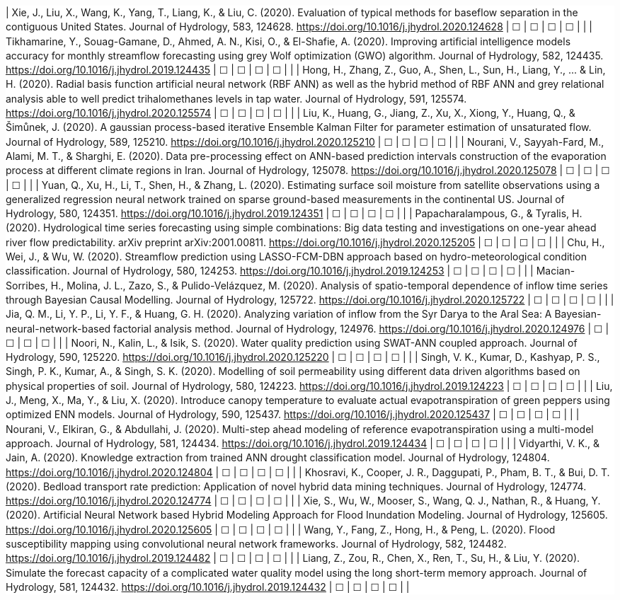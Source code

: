 | Xie, J., Liu, X., Wang, K., Yang, T., Liang, K., & Liu, C. (2020). Evaluation of typical methods for baseflow separation in the contiguous United States. Journal of Hydrology, 583, 124628. https://doi.org/10.1016/j.jhydrol.2020.124628 |   &#9744;   | &#9744; | &#9744; | &#9744;  |  |
| Tikhamarine, Y., Souag-Gamane, D., Ahmed, A. N., Kisi, O., & El-Shafie, A. (2020). Improving artificial intelligence models accuracy for monthly streamflow forecasting using grey Wolf optimization (GWO) algorithm. Journal of Hydrology, 582, 124435. https://doi.org/10.1016/j.jhydrol.2019.124435 |   &#9744;   | &#9744; | &#9744; | &#9744;  |  |
| Hong, H., Zhang, Z., Guo, A., Shen, L., Sun, H., Liang, Y., ... & Lin, H. (2020). Radial basis function artificial neural network (RBF ANN) as well as the hybrid method of RBF ANN and grey relational analysis able to well predict trihalomethanes levels in tap water. Journal of Hydrology, 591, 125574. https://doi.org/10.1016/j.jhydrol.2020.125574 |   &#9744;   | &#9744; | &#9744; | &#9744;  |  |
| Liu, K., Huang, G., Jiang, Z., Xu, X., Xiong, Y., Huang, Q., & Šimůnek, J. (2020). A gaussian process-based iterative Ensemble Kalman Filter for parameter estimation of unsaturated flow. Journal of Hydrology, 589, 125210. https://doi.org/10.1016/j.jhydrol.2020.125210 |   &#9744;   | &#9744; | &#9744; | &#9744;  |  |
| Nourani, V., Sayyah-Fard, M., Alami, M. T., & Sharghi, E. (2020). Data pre-processing effect on ANN-based prediction intervals construction of the evaporation process at different climate regions in Iran. Journal of Hydrology, 125078. https://doi.org/10.1016/j.jhydrol.2020.125078 |   &#9744;   | &#9744; | &#9744; | &#9744;  |  |
| Yuan, Q., Xu, H., Li, T., Shen, H., & Zhang, L. (2020). Estimating surface soil moisture from satellite observations using a generalized regression neural network trained on sparse ground-based measurements in the continental US. Journal of Hydrology, 580, 124351. https://doi.org/10.1016/j.jhydrol.2019.124351 |   &#9744;   | &#9744; | &#9744; | &#9744;  |  |
| Papacharalampous, G., & Tyralis, H. (2020). Hydrological time series forecasting using simple combinations: Big data testing and investigations on one-year ahead river flow predictability. arXiv preprint arXiv:2001.00811. https://doi.org/10.1016/j.jhydrol.2020.125205 |   &#9744;   | &#9744; | &#9744; | &#9744;  |  |
| Chu, H., Wei, J., & Wu, W. (2020). Streamflow prediction using LASSO-FCM-DBN approach based on hydro-meteorological condition classification. Journal of Hydrology, 580, 124253. https://doi.org/10.1016/j.jhydrol.2019.124253 |   &#9744;   | &#9744; | &#9744; | &#9744;  |  |
| Macian-Sorribes, H., Molina, J. L., Zazo, S., & Pulido-Velázquez, M. (2020). Analysis of spatio-temporal dependence of inflow time series through Bayesian Causal Modelling. Journal of Hydrology, 125722. https://doi.org/10.1016/j.jhydrol.2020.125722 |   &#9744;   | &#9744; | &#9744; | &#9744;  |  |
| Jia, Q. M., Li, Y. P., Li, Y. F., & Huang, G. H. (2020). Analyzing variation of inflow from the Syr Darya to the Aral Sea: A Bayesian-neural-network-based factorial analysis method. Journal of Hydrology, 124976. https://doi.org/10.1016/j.jhydrol.2020.124976 |   &#9744;   | &#9744; | &#9744; | &#9744;  |  |
| Noori, N., Kalin, L., & Isik, S. (2020). Water quality prediction using SWAT-ANN coupled approach. Journal of Hydrology, 590, 125220. https://doi.org/10.1016/j.jhydrol.2020.125220 |   &#9744;   | &#9744; | &#9744; | &#9744;  |  |
| Singh, V. K., Kumar, D., Kashyap, P. S., Singh, P. K., Kumar, A., & Singh, S. K. (2020). Modelling of soil permeability using different data driven algorithms based on physical properties of soil. Journal of Hydrology, 580, 124223. https://doi.org/10.1016/j.jhydrol.2019.124223 |   &#9744;   | &#9744; | &#9744; | &#9744;  |  |
| Liu, J., Meng, X., Ma, Y., & Liu, X. (2020). Introduce canopy temperature to evaluate actual evapotranspiration of green peppers using optimized ENN models. Journal of Hydrology, 590, 125437. https://doi.org/10.1016/j.jhydrol.2020.125437 |   &#9744;   | &#9744; | &#9744; | &#9744;  |  |
| Nourani, V., Elkiran, G., & Abdullahi, J. (2020). Multi-step ahead modeling of reference evapotranspiration using a multi-model approach. Journal of Hydrology, 581, 124434. https://doi.org/10.1016/j.jhydrol.2019.124434  |   &#9744;   | &#9744; | &#9744; | &#9744;  |  |
| Vidyarthi, V. K., & Jain, A. (2020). Knowledge extraction from trained ANN drought classification model. Journal of Hydrology, 124804. https://doi.org/10.1016/j.jhydrol.2020.124804 |   &#9744;   | &#9744; | &#9744; | &#9744;  |  |
| Khosravi, K., Cooper, J. R., Daggupati, P., Pham, B. T., & Bui, D. T. (2020). Bedload transport rate prediction: Application of novel hybrid data mining techniques. Journal of Hydrology, 124774. https://doi.org/10.1016/j.jhydrol.2020.124774 |   &#9744;   | &#9744; | &#9744; | &#9744;  |  |
| Xie, S., Wu, W., Mooser, S., Wang, Q. J., Nathan, R., & Huang, Y. (2020). Artificial Neural Network based Hybrid Modeling Approach for Flood Inundation Modeling. Journal of Hydrology, 125605. https://doi.org/10.1016/j.jhydrol.2020.125605 |   &#9744;   | &#9744; | &#9744; | &#9744;  |  |
| Wang, Y., Fang, Z., Hong, H., & Peng, L. (2020). Flood susceptibility mapping using convolutional neural network frameworks. Journal of Hydrology, 582, 124482. https://doi.org/10.1016/j.jhydrol.2019.124482 |   &#9744;   | &#9744; | &#9744; | &#9744;  |  |
| Liang, Z., Zou, R., Chen, X., Ren, T., Su, H., & Liu, Y. (2020). Simulate the forecast capacity of a complicated water quality model using the long short-term memory approach. Journal of Hydrology, 581, 124432. https://doi.org/10.1016/j.jhydrol.2019.124432 |   &#9744;   | &#9744; | &#9744; | &#9744;  |  |